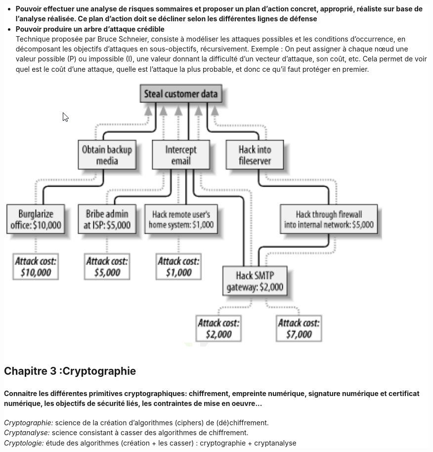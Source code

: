 
* **Pouvoir effectuer une analyse de risques sommaires et proposer un plan d’action concret, approprié, réaliste sur base de l’analyse réalisée. Ce plan d’action doit se décliner selon les différentes lignes de défense**  
* **Pouvoir produire un arbre d’attaque crédible**  
Technique proposée par Bruce Schneier, consiste à modéliser les attaques possibles et les conditions d’occurrence, en décomposant les objectifs d’attaques en sous-objectifs, récursivement. Exemple : On peut assigner à chaque nœud une valeur possible (P) ou impossible (I), une valeur donnant la difficulté d’un vecteur d’attaque, son coût, etc. Cela permet de voir quel est le coût d’une attaque, quelle est l’attaque la plus probable, et donc ce qu’il faut protéger en premier. 


![](arbredattaque.png)


## Chapitre 3 :Cryptographie
  #### Connaitre les différentes primitives cryptographiques: chiffrement, empreinte numérique, signature numérique et certificat numérique, les objectifs de sécurité liés, les contraintes de mise en oeuvre...  

  *Cryptographie:* science de la création d’algorithmes (ciphers) de (dé)chiffrement.   
  *Cryptanalyse:* science consistant à casser des algorithmes de chiffrement.   
  *Cryptologie:* étude des algorithmes (création + les casser) : cryptographie + cryptanalyse
